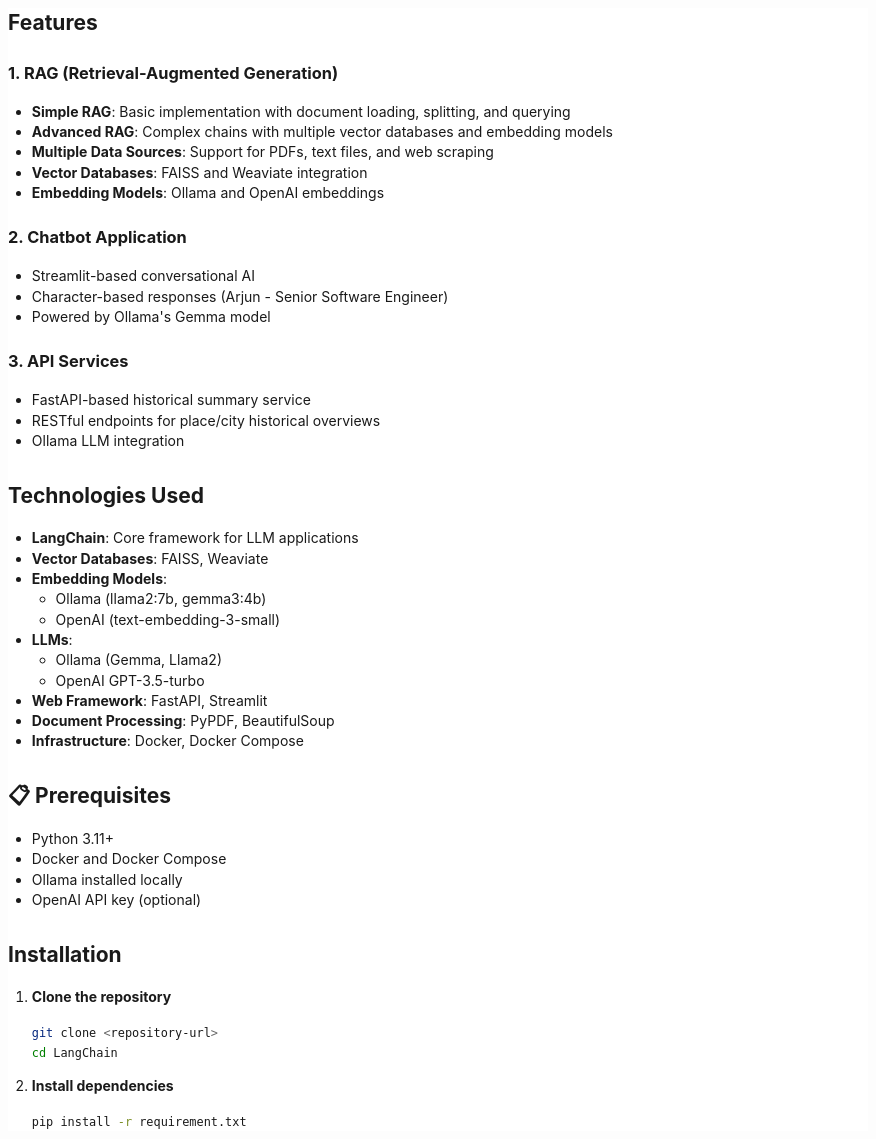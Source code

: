 ## Features

### 1. RAG (Retrieval-Augmented Generation)
- **Simple RAG**: Basic implementation with document loading, splitting, and querying
- **Advanced RAG**: Complex chains with multiple vector databases and embedding models
- **Multiple Data Sources**: Support for PDFs, text files, and web scraping
- **Vector Databases**: FAISS and Weaviate integration
- **Embedding Models**: Ollama and OpenAI embeddings

### 2. Chatbot Application
- Streamlit-based conversational AI
- Character-based responses (Arjun - Senior Software Engineer)
- Powered by Ollama's Gemma model

### 3. API Services
- FastAPI-based historical summary service
- RESTful endpoints for place/city historical overviews
- Ollama LLM integration

## Technologies Used

- **LangChain**: Core framework for LLM applications
- **Vector Databases**: FAISS, Weaviate
- **Embedding Models**: 
  - Ollama (llama2:7b, gemma3:4b)
  - OpenAI (text-embedding-3-small)
- **LLMs**: 
  - Ollama (Gemma, Llama2)
  - OpenAI GPT-3.5-turbo
- **Web Framework**: FastAPI, Streamlit
- **Document Processing**: PyPDF, BeautifulSoup
- **Infrastructure**: Docker, Docker Compose

## 📋 Prerequisites

- Python 3.11+
- Docker and Docker Compose
- Ollama installed locally
- OpenAI API key (optional)

## Installation

1. **Clone the repository**
   ```bash
   git clone <repository-url>
   cd LangChain
   ```

2. **Install dependencies**
   ```bash
   pip install -r requirement.txt
   ```
